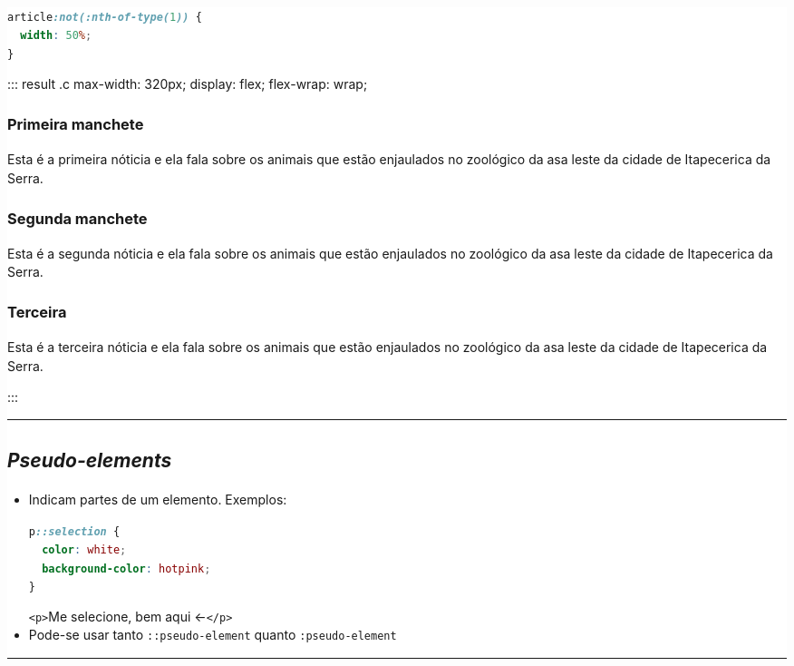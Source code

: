   ```css
  article:not(:nth-of-type(1)) {
    width: 50%;
  }
  ```
  ::: result .c max-width: 320px; display: flex; flex-wrap: wrap;
  <style>
  .c article {
    font-size: 0.5em;
    border: 1px solid gray;
    margin-bottom: 0.75em;
    box-shadow: 3px 3px 8px #0003;
  }
  .c h3 {
    font-size: 1.25em;
  }
  .c p {
    font-size: 1em;
    line-height: 1;
    text-align: left;
  }
  .c article:nth-of-type(1) {
    width: 100%;
  }
  .c article:not(:nth-of-type(1)) {
    width: 50%;
  }  
  .c article:not(:nth-of-type(1)) p {
    height: 1em;
    overflow: hidden;
    text-overflow: ellipsis;
    line-height: 1;
    white-space: nowrap;
  }
  </style>
  <article><h3>Primeira manchete</h3><p>Esta é a primeira nóticia e ela fala sobre os animais que estão enjaulados no zoológico da asa leste da cidade de Itapecerica da Serra.</p></article>
  <article><h3>Segunda manchete</h3><p>Esta é a segunda nóticia e ela fala sobre os animais que estão enjaulados no zoológico da asa leste da cidade de Itapecerica da Serra.</p></article>
  <article><h3>Terceira</h3><p>Esta é a terceira nóticia e ela fala sobre os animais que estão enjaulados no zoológico da asa leste da cidade de Itapecerica da Serra.</p></article>
  :::


---
## _Pseudo-**elements**_ 

- Indicam partes de um elemento. Exemplos:
  ```css
  p::selection {
    color: white;
    background-color: hotpink;
  }
  ```
  <style>
    .different-selection::selection { background-color: hotpink; color: white; }
  </style>
  `<p>`<span class="different-selection">Me selecione, bem aqui &larr;</span>`</p>`
- Pode-se usar tanto `::pseudo-element` quanto `:pseudo-element`

---
